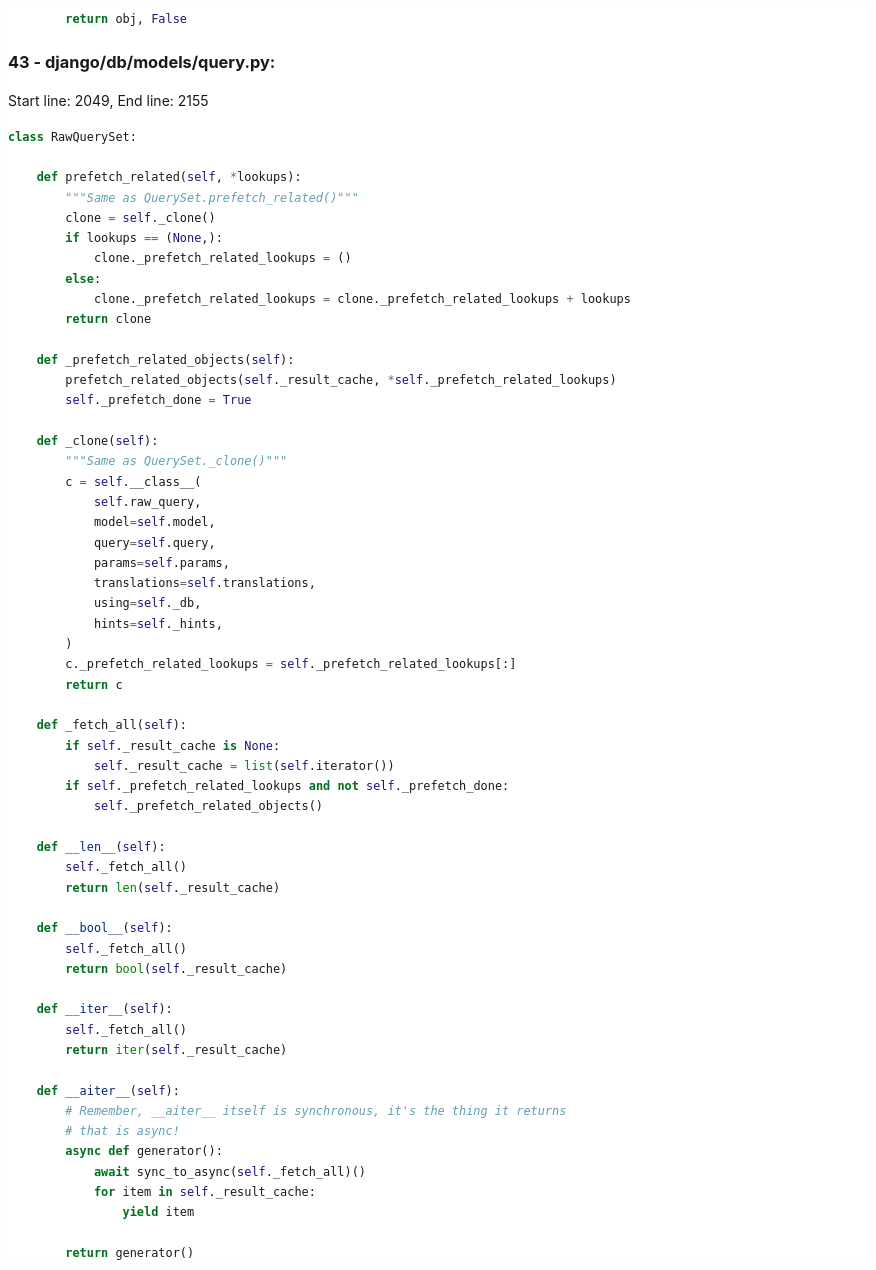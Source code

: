 ```python
        return obj, False
```
### 43 - django/db/models/query.py:

Start line: 2049, End line: 2155

```python
class RawQuerySet:

    def prefetch_related(self, *lookups):
        """Same as QuerySet.prefetch_related()"""
        clone = self._clone()
        if lookups == (None,):
            clone._prefetch_related_lookups = ()
        else:
            clone._prefetch_related_lookups = clone._prefetch_related_lookups + lookups
        return clone

    def _prefetch_related_objects(self):
        prefetch_related_objects(self._result_cache, *self._prefetch_related_lookups)
        self._prefetch_done = True

    def _clone(self):
        """Same as QuerySet._clone()"""
        c = self.__class__(
            self.raw_query,
            model=self.model,
            query=self.query,
            params=self.params,
            translations=self.translations,
            using=self._db,
            hints=self._hints,
        )
        c._prefetch_related_lookups = self._prefetch_related_lookups[:]
        return c

    def _fetch_all(self):
        if self._result_cache is None:
            self._result_cache = list(self.iterator())
        if self._prefetch_related_lookups and not self._prefetch_done:
            self._prefetch_related_objects()

    def __len__(self):
        self._fetch_all()
        return len(self._result_cache)

    def __bool__(self):
        self._fetch_all()
        return bool(self._result_cache)

    def __iter__(self):
        self._fetch_all()
        return iter(self._result_cache)

    def __aiter__(self):
        # Remember, __aiter__ itself is synchronous, it's the thing it returns
        # that is async!
        async def generator():
            await sync_to_async(self._fetch_all)()
            for item in self._result_cache:
                yield item

        return generator()
```